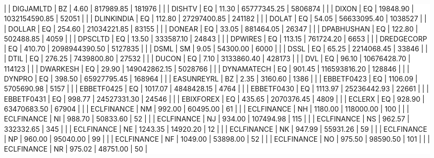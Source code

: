 |  | DIGJAMLTD | BZ | 4.60 | 817989.85 | 181976 |
|  | DISHTV | EQ | 11.30 | 65777345.25 | 5806874 |
|  | DIXON | EQ | 19848.90 | 1032154590.85 | 52051 |
|  | DLINKINDIA | EQ | 112.80 | 27297400.85 | 241182 |
|  | DOLAT | EQ | 54.05 | 56633095.40 | 1038527 |
|  | DOLLAR | EQ | 254.60 | 21034221.85 | 83155 |
|  | DONEAR | EQ | 33.05 | 881464.05 | 26347 |
|  | DPABHUSHAN | EQ | 122.80 | 502488.85 | 4059 |
|  | DPSCLTD | EQ | 13.50 | 333587.10 | 24843 |
|  | DPWIRES | EQ | 113.15 | 761724.20 | 6653 |
|  | DREDGECORP | EQ | 410.70 | 2098944390.50 | 5127835 |
|  | DSML | SM | 9.05 | 54300.00 | 6000 |
|  | DSSL | EQ | 65.25 | 2214068.45 | 33846 |
|  | DTIL | EQ | 276.25 | 7439800.80 | 27532 |
|  | DUCON | EQ | 7.10 | 3133860.40 | 428173 |
|  | DVL | EQ | 96.10 | 10676428.70 | 114123 |
|  | DWARKESH | EQ | 29.90 | 149042862.15 | 5028766 |
|  | DYNAMATECH | EQ | 901.45 | 116593816.20 | 128846 |
|  | DYNPRO | EQ | 398.50 | 65927795.45 | 168964 |
|  | EASUNREYRL | BZ | 2.35 | 3160.60 | 1386 |
|  | EBBETF0423 | EQ | 1106.09 | 5705690.98 | 5157 |
|  | EBBETF0425 | EQ | 1017.07 | 4848428.15 | 4764 |
|  | EBBETF0430 | EQ | 1113.97 | 25236442.93 | 22661 |
|  | EBBETF0431 | EQ | 998.77 | 24527331.30 | 24546 |
|  | EBIXFOREX | EQ | 435.65 | 2070376.45 | 4809 |
|  | ECLERX | EQ | 928.90 | 63470683.50 | 67904 |
|  | ECLFINANCE | NM | 992.00 | 60495.00 | 61 |
|  | ECLFINANCE | NH | 1180.00 | 118000.00 | 100 |
|  | ECLFINANCE | NI | 988.70 | 50833.60 | 52 |
|  | ECLFINANCE | NJ | 934.00 | 107494.98 | 115 |
|  | ECLFINANCE | NS | 962.57 | 332332.65 | 345 |
|  | ECLFINANCE | NE | 1243.35 | 14920.20 | 12 |
|  | ECLFINANCE | NK | 947.99 | 55931.26 | 59 |
|  | ECLFINANCE | NP | 960.00 | 95040.00 | 99 |
|  | ECLFINANCE | NF | 1049.00 | 53898.00 | 52 |
|  | ECLFINANCE | NO | 975.50 | 98590.50 | 101 |
|  | ECLFINANCE | NR | 975.02 | 48751.00 | 50 |